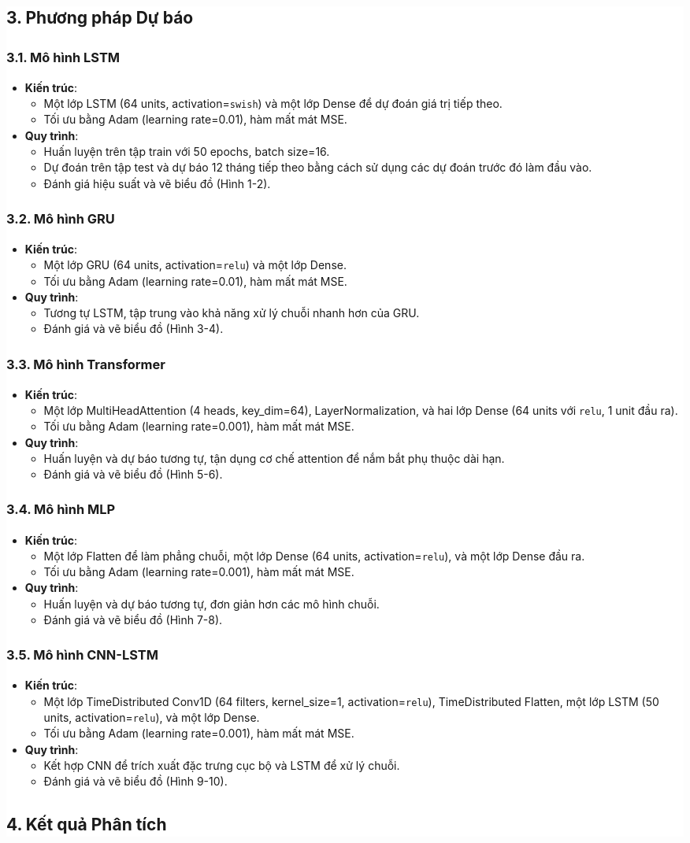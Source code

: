 ## 3. Phương pháp Dự báo

### 3.1. Mô hình LSTM
- **Kiến trúc**:
  - Một lớp LSTM (64 units, activation=`swish`) và một lớp Dense để dự đoán giá trị tiếp theo.
  - Tối ưu bằng Adam (learning rate=0.01), hàm mất mát MSE.
- **Quy trình**:
  - Huấn luyện trên tập train với 50 epochs, batch size=16.
  - Dự đoán trên tập test và dự báo 12 tháng tiếp theo bằng cách sử dụng các dự đoán trước đó làm đầu vào.
  - Đánh giá hiệu suất và vẽ biểu đồ (Hình 1-2).

### 3.2. Mô hình GRU
- **Kiến trúc**:
  - Một lớp GRU (64 units, activation=`relu`) và một lớp Dense.
  - Tối ưu bằng Adam (learning rate=0.01), hàm mất mát MSE.
- **Quy trình**:
  - Tương tự LSTM, tập trung vào khả năng xử lý chuỗi nhanh hơn của GRU.
  - Đánh giá và vẽ biểu đồ (Hình 3-4).

### 3.3. Mô hình Transformer
- **Kiến trúc**:
  - Một lớp MultiHeadAttention (4 heads, key_dim=64), LayerNormalization, và hai lớp Dense (64 units với `relu`, 1 unit đầu ra).
  - Tối ưu bằng Adam (learning rate=0.001), hàm mất mát MSE.
- **Quy trình**:
  - Huấn luyện và dự báo tương tự, tận dụng cơ chế attention để nắm bắt phụ thuộc dài hạn.
  - Đánh giá và vẽ biểu đồ (Hình 5-6).

### 3.4. Mô hình MLP
- **Kiến trúc**:
  - Một lớp Flatten để làm phẳng chuỗi, một lớp Dense (64 units, activation=`relu`), và một lớp Dense đầu ra.
  - Tối ưu bằng Adam (learning rate=0.001), hàm mất mát MSE.
- **Quy trình**:
  - Huấn luyện và dự báo tương tự, đơn giản hơn các mô hình chuỗi.
  - Đánh giá và vẽ biểu đồ (Hình 7-8).

### 3.5. Mô hình CNN-LSTM
- **Kiến trúc**:
  - Một lớp TimeDistributed Conv1D (64 filters, kernel_size=1, activation=`relu`), TimeDistributed Flatten, một lớp LSTM (50 units, activation=`relu`), và một lớp Dense.
  - Tối ưu bằng Adam (learning rate=0.001), hàm mất mát MSE.
- **Quy trình**:
  - Kết hợp CNN để trích xuất đặc trưng cục bộ và LSTM để xử lý chuỗi.
  - Đánh giá và vẽ biểu đồ (Hình 9-10).

## 4. Kết quả Phân tích
